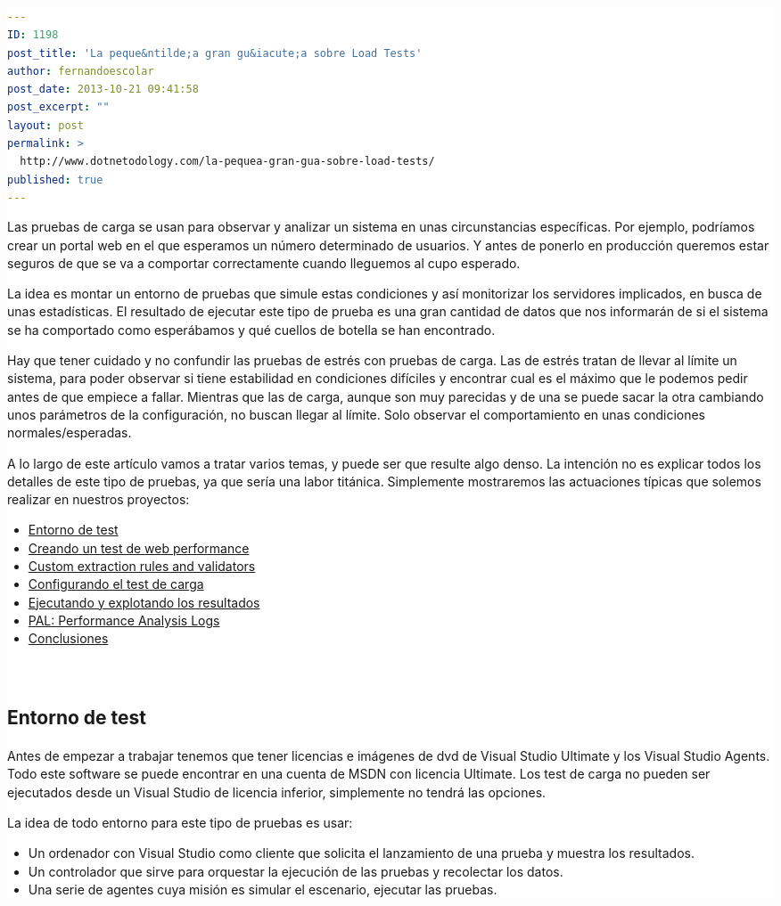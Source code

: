 ```yaml
---
ID: 1198
post_title: 'La peque&ntilde;a gran gu&iacute;a sobre Load Tests'
author: fernandoescolar
post_date: 2013-10-21 09:41:58
post_excerpt: ""
layout: post
permalink: >
  http://www.dotnetodology.com/la-pequea-gran-gua-sobre-load-tests/
published: true
---
```

Las pruebas de carga se usan para observar y analizar un sistema en unas circunstancias específicas. Por ejemplo, podríamos crear un portal web en el que esperamos un número determinado de usuarios. Y antes de ponerlo en producción queremos estar seguros de que se va a comportar correctamente cuando lleguemos al cupo esperado.

La idea es montar un entorno de pruebas que simule estas condiciones y así monitorizar los servidores implicados, en busca de unas estadísticas. El resultado de ejecutar este tipo de prueba es una gran cantidad de datos que nos informarán de si el sistema se ha comportado como esperábamos y qué cuellos de botella se han encontrado.

Hay que tener cuidado y no confundir las pruebas de estrés con pruebas de carga. Las de estrés tratan de llevar al límite un sistema, para poder observar si tiene estabilidad en condiciones difíciles y encontrar cual es el máximo que le podemos pedir antes de que empiece a fallar. Mientras que las de carga, aunque son muy parecidas y de una se puede sacar la otra cambiando unos parámetros de la configuración, no buscan llegar al límite. Solo observar el comportamiento en unas condiciones normales/esperadas.

A lo largo de este artículo vamos a tratar varios temas, y puede ser que resulte algo denso. La intención no es explicar todos los detalles de este tipo de pruebas, ya que sería una labor titánica. Simplemente mostraremos las actuaciones típicas que solemos realizar en nuestros proyectos:

<ul id="index">
<li><a href="#environment">Entorno de test</a></li>
<li><a href="#web-performance">Creando un test de web performance</a></li>
<li><a href="#custom-rules">Custom extraction rules and validators</a></li>
<li><a href="#load-test">Configurando el test de carga</a></li>
<li><a href="#executing">Ejecutando y explotando los resultados</a></li>
<li><a href="#pal">PAL: Performance Analysis Logs</a></li>
<li><a href="#summary">Conclusiones</a></li>
</ul>

&nbsp;
<h2 id="environment">Entorno de test</h2>
Antes de empezar a trabajar tenemos que tener licencias e imágenes de dvd de Visual Studio Ultimate y los Visual Studio Agents. Todo este software se puede encontrar en una cuenta de MSDN con licencia Ultimate. Los test de carga no pueden ser ejecutados desde un Visual Studio de licencia inferior, simplemente no tendrá las opciones.

La idea de todo entorno para este tipo de pruebas es usar:
<ul>
	<li>Un ordenador con Visual Studio como cliente que solicita el lanzamiento de una prueba y muestra los resultados.</li>
	<li>Un controlador que sirve para orquestar la ejecución de las pruebas y recolectar los datos.</li>
	<li>Una serie de agentes cuya misión es simular el escenario, ejecutar las pruebas.</li>
</ul>